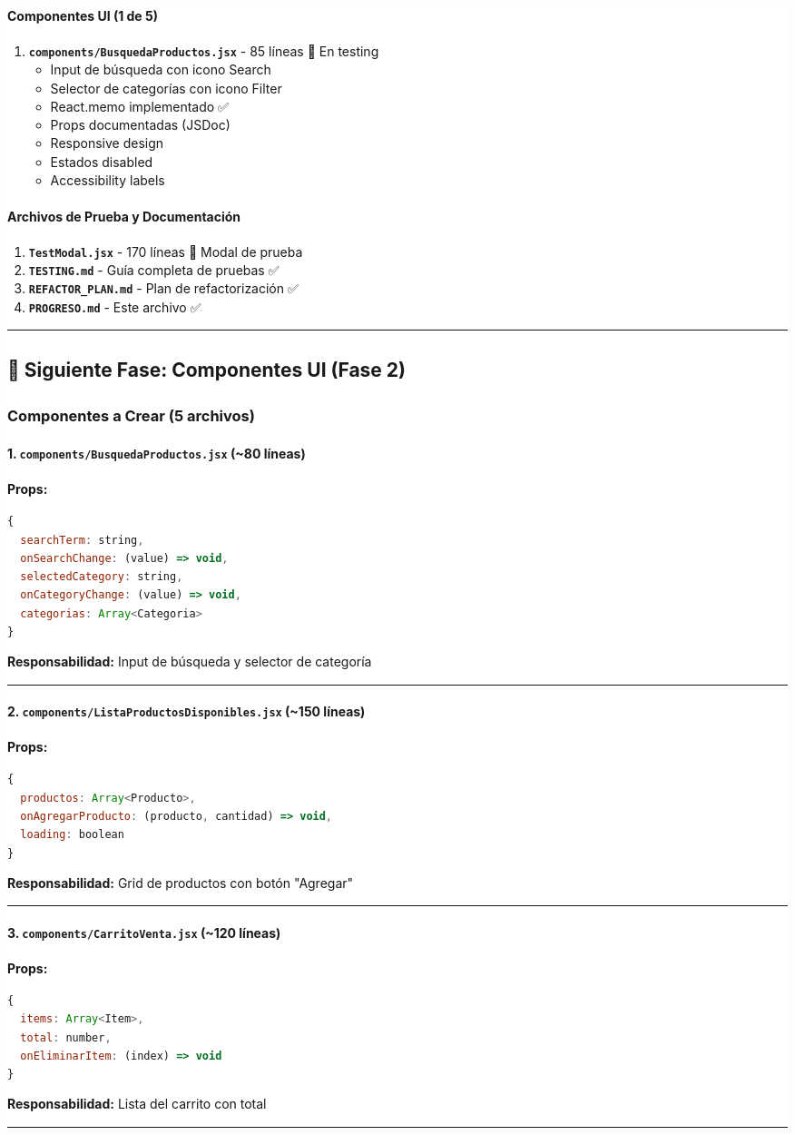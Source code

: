 #### Componentes UI (1 de 5)
1. **`components/BusquedaProductos.jsx`** - 85 líneas 🧪 En testing
   - Input de búsqueda con icono Search
   - Selector de categorías con icono Filter
   - React.memo implementado ✅
   - Props documentadas (JSDoc)
   - Responsive design
   - Estados disabled
   - Accessibility labels

#### Archivos de Prueba y Documentación
1. **`TestModal.jsx`** - 170 líneas 🧪 Modal de prueba
2. **`TESTING.md`** - Guía completa de pruebas ✅
3. **`REFACTOR_PLAN.md`** - Plan de refactorización ✅
4. **`PROGRESO.md`** - Este archivo ✅

---

## 🎯 Siguiente Fase: Componentes UI (Fase 2)

### Componentes a Crear (5 archivos)

#### 1. `components/BusquedaProductos.jsx` (~80 líneas)
**Props:**
```javascript
{
  searchTerm: string,
  onSearchChange: (value) => void,
  selectedCategory: string,
  onCategoryChange: (value) => void,
  categorias: Array<Categoria>
}
```
**Responsabilidad:** Input de búsqueda y selector de categoría

---

#### 2. `components/ListaProductosDisponibles.jsx` (~150 líneas)
**Props:**
```javascript
{
  productos: Array<Producto>,
  onAgregarProducto: (producto, cantidad) => void,
  loading: boolean
}
```
**Responsabilidad:** Grid de productos con botón "Agregar"

---

#### 3. `components/CarritoVenta.jsx` (~120 líneas)
**Props:**
```javascript
{
  items: Array<Item>,
  total: number,
  onEliminarItem: (index) => void
}
```
**Responsabilidad:** Lista del carrito con total

---